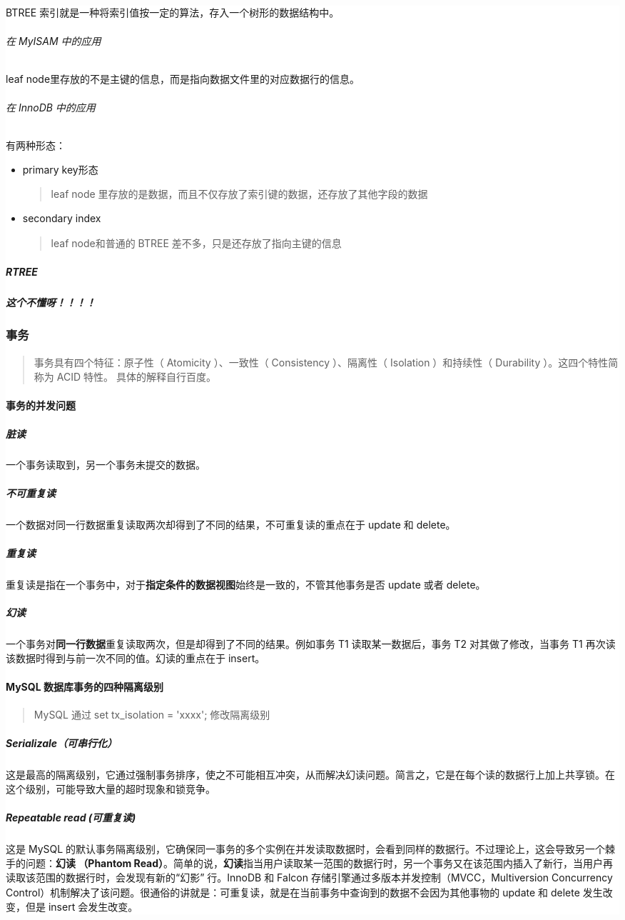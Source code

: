 BTREE 索引就是一种将索引值按一定的算法，存入一个树形的数据结构中。

###### 在 MyISAM 中的应用

leaf node里存放的不是主键的信息，而是指向数据文件里的对应数据行的信息。

###### 在 InnoDB 中的应用

有两种形态：

* primary key形态

  > leaf node 里存放的是数据，而且不仅存放了索引键的数据，还存放了其他字段的数据

* secondary index

  > leaf node和普通的 BTREE 差不多，只是还存放了指向主键的信息

##### RTREE

***这个不懂呀！！！！***

### 事务

> 事务具有四个特征：原子性（ Atomicity ）、一致性（ Consistency ）、隔离性（ Isolation ）和持续性（ Durability ）。这四个特性简称为 ACID 特性。 具体的解释自行百度。

#### 事务的并发问题

##### 脏读

一个事务读取到，另一个事务未提交的数据。

##### 不可重复读

一个数据对同一行数据重复读取两次却得到了不同的结果，不可重复读的重点在于 update 和 delete。

##### 重复读

重复读是指在一个事务中，对于**指定条件的数据视图**始终是一致的，不管其他事务是否 update 或者 delete。

##### 幻读

一个事务对**同一行数据**重复读取两次，但是却得到了不同的结果。例如事务 T1 读取某一数据后，事务 T2 对其做了修改，当事务 T1 再次读该数据时得到与前一次不同的值。幻读的重点在于 insert。

#### MySQL 数据库事务的四种隔离级别

> MySQL 通过 set  tx_isolation = 'xxxx'; 修改隔离级别

##### Serializale（可串行化）

这是最高的隔离级别，它通过强制事务排序，使之不可能相互冲突，从而解决幻读问题。简言之，它是在每个读的数据行上加上共享锁。在这个级别，可能导致大量的超时现象和锁竞争。

##### Repeatable read (可重复读)

这是 MySQL 的默认事务隔离级别，它确保同一事务的多个实例在并发读取数据时，会看到同样的数据行。不过理论上，这会导致另一个棘手的问题：**幻读 （Phantom Read）**。简单的说，**幻读**指当用户读取某一范围的数据行时，另一个事务又在该范围内插入了新行，当用户再读取该范围的数据行时，会发现有新的“幻影” 行。InnoDB 和 Falcon 存储引擎通过多版本并发控制（MVCC，Multiversion Concurrency Control）机制解决了该问题。很通俗的讲就是：可重复读，就是在当前事务中查询到的数据不会因为其他事物的 update 和 delete 发生改变，但是 insert 会发生改变。
